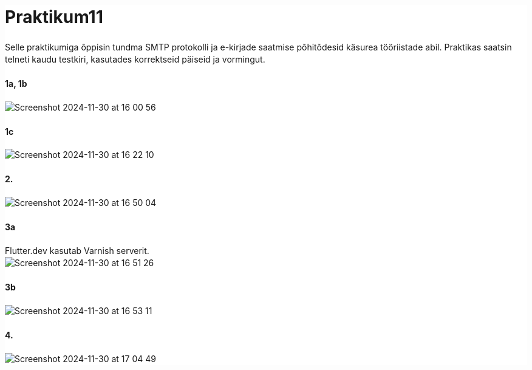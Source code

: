 # Praktikum11
Selle praktikumiga õppisin tundma SMTP protokolli ja e-kirjade saatmise põhitõdesid käsurea tööriistade abil. Praktikas saatsin telneti kaudu testkiri, kasutades korrektseid päiseid ja vormingut. <br>

#### 1a, 1b <br>
<img width="591" alt="Screenshot 2024-11-30 at 16 00 56" src="https://github.com/user-attachments/assets/4d39d944-9c2f-4128-ad44-f98b6511f1a2">



#### 1c <br>
<img width="630" alt="Screenshot 2024-11-30 at 16 22 10" src="https://github.com/user-attachments/assets/43fc864d-1e31-474e-9516-be957e59f56d">


#### 2. <br>
<img width="1172" alt="Screenshot 2024-11-30 at 16 50 04" src="https://github.com/user-attachments/assets/f4cade79-4bcd-42f3-8ed5-b095a2dcb495">


#### 3a <br>
Flutter.dev kasutab Varnish serverit. <br>
<img width="684" alt="Screenshot 2024-11-30 at 16 51 26" src="https://github.com/user-attachments/assets/e5c3fad4-5143-4b71-b086-2562436f2518">


#### 3b <br>
<img width="555" alt="Screenshot 2024-11-30 at 16 53 11" src="https://github.com/user-attachments/assets/932e3274-6c1f-4294-8418-b3885ae050ff">


#### 4. <br>
<img width="616" alt="Screenshot 2024-11-30 at 17 04 49" src="https://github.com/user-attachments/assets/e797256c-f241-4933-aace-353da1dbd27f">

